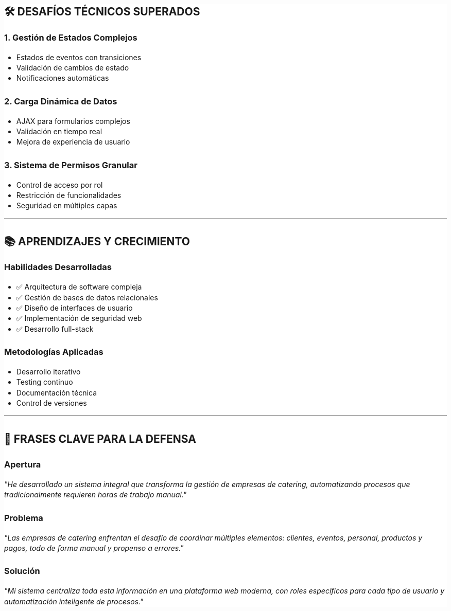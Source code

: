 
## 🛠️ DESAFÍOS TÉCNICOS SUPERADOS

### **1. Gestión de Estados Complejos**
- Estados de eventos con transiciones
- Validación de cambios de estado
- Notificaciones automáticas

### **2. Carga Dinámica de Datos**
- AJAX para formularios complejos
- Validación en tiempo real
- Mejora de experiencia de usuario

### **3. Sistema de Permisos Granular**
- Control de acceso por rol
- Restricción de funcionalidades
- Seguridad en múltiples capas

---

## 📚 APRENDIZAJES Y CRECIMIENTO

### **Habilidades Desarrolladas**
- ✅ Arquitectura de software compleja
- ✅ Gestión de bases de datos relacionales
- ✅ Diseño de interfaces de usuario
- ✅ Implementación de seguridad web
- ✅ Desarrollo full-stack

### **Metodologías Aplicadas**
- Desarrollo iterativo
- Testing continuo
- Documentación técnica
- Control de versiones

---

## 🎤 FRASES CLAVE PARA LA DEFENSA

### **Apertura**
*"He desarrollado un sistema integral que transforma la gestión de empresas de catering, automatizando procesos que tradicionalmente requieren horas de trabajo manual."*

### **Problema**
*"Las empresas de catering enfrentan el desafío de coordinar múltiples elementos: clientes, eventos, personal, productos y pagos, todo de forma manual y propenso a errores."*

### **Solución**
*"Mi sistema centraliza toda esta información en una plataforma web moderna, con roles específicos para cada tipo de usuario y automatización inteligente de procesos."*
